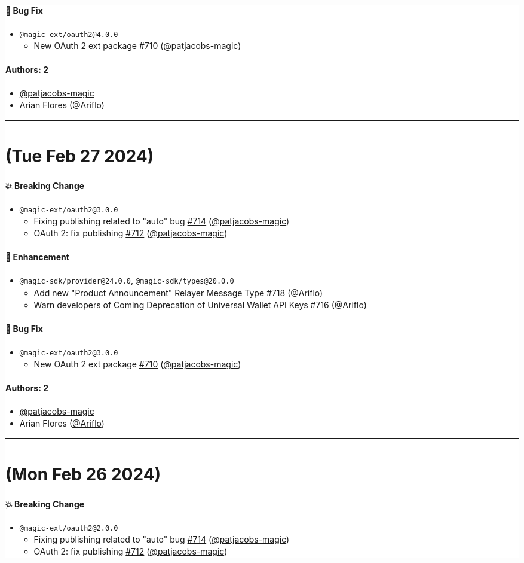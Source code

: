 #### 🐛 Bug Fix

- `@magic-ext/oauth2@4.0.0`
  - New OAuth 2 ext package [#710](https://github.com/magiclabs/magic-js/pull/710) ([@patjacobs-magic](https://github.com/patjacobs-magic))

#### Authors: 2

- [@patjacobs-magic](https://github.com/patjacobs-magic)
- Arian Flores ([@Ariflo](https://github.com/Ariflo))

---

# (Tue Feb 27 2024)

#### 💥 Breaking Change

- `@magic-ext/oauth2@3.0.0`
  - Fixing publishing related to "auto" bug [#714](https://github.com/magiclabs/magic-js/pull/714) ([@patjacobs-magic](https://github.com/patjacobs-magic))
  - OAuth 2: fix publishing [#712](https://github.com/magiclabs/magic-js/pull/712) ([@patjacobs-magic](https://github.com/patjacobs-magic))

#### 🚀 Enhancement

- `@magic-sdk/provider@24.0.0`, `@magic-sdk/types@20.0.0`
  - Add new "Product Announcement" Relayer Message Type [#718](https://github.com/magiclabs/magic-js/pull/718) ([@Ariflo](https://github.com/Ariflo))
  - Warn developers of Coming Deprecation of Universal Wallet API Keys [#716](https://github.com/magiclabs/magic-js/pull/716) ([@Ariflo](https://github.com/Ariflo))

#### 🐛 Bug Fix

- `@magic-ext/oauth2@3.0.0`
  - New OAuth 2 ext package [#710](https://github.com/magiclabs/magic-js/pull/710) ([@patjacobs-magic](https://github.com/patjacobs-magic))

#### Authors: 2

- [@patjacobs-magic](https://github.com/patjacobs-magic)
- Arian Flores ([@Ariflo](https://github.com/Ariflo))

---

# (Mon Feb 26 2024)

#### 💥 Breaking Change

- `@magic-ext/oauth2@2.0.0`
  - Fixing publishing related to "auto" bug [#714](https://github.com/magiclabs/magic-js/pull/714) ([@patjacobs-magic](https://github.com/patjacobs-magic))
  - OAuth 2: fix publishing [#712](https://github.com/magiclabs/magic-js/pull/712) ([@patjacobs-magic](https://github.com/patjacobs-magic))
